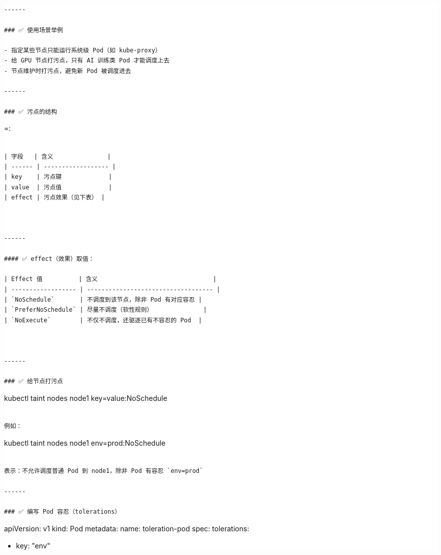```
------

### ✅ 使用场景举例

- 指定某些节点只能运行系统级 Pod（如 kube-proxy）
- 给 GPU 节点打污点，只有 AI 训练类 Pod 才能调度上去
- 节点维护时打污点，避免新 Pod 被调度进去

------

### ✅ 污点的结构

```
<key>=<value>:<effect>
```

| 字段   | 含义               |
| ------ | ------------------ |
| key    | 污点键             |
| value  | 污点值             |
| effect | 污点效果（见下表） |



------

#### ✅ effect（效果）取值：

| Effect 值          | 含义                                |
| ------------------ | ----------------------------------- |
| `NoSchedule`       | 不调度到该节点，除非 Pod 有对应容忍 |
| `PreferNoSchedule` | 尽量不调度（软性规则）              |
| `NoExecute`        | 不仅不调度，还驱逐已有不容忍的 Pod  |



------

### ✅ 给节点打污点

```
kubectl taint nodes node1 key=value:NoSchedule
```

例如：

```
kubectl taint nodes node1 env=prod:NoSchedule
```

表示：不允许调度普通 Pod 到 node1，除非 Pod 有容忍 `env=prod`

------

### ✅ 编写 Pod 容忍（tolerations）

```
apiVersion: v1
kind: Pod
metadata:
  name: toleration-pod
spec:
  tolerations:
  - key: "env"